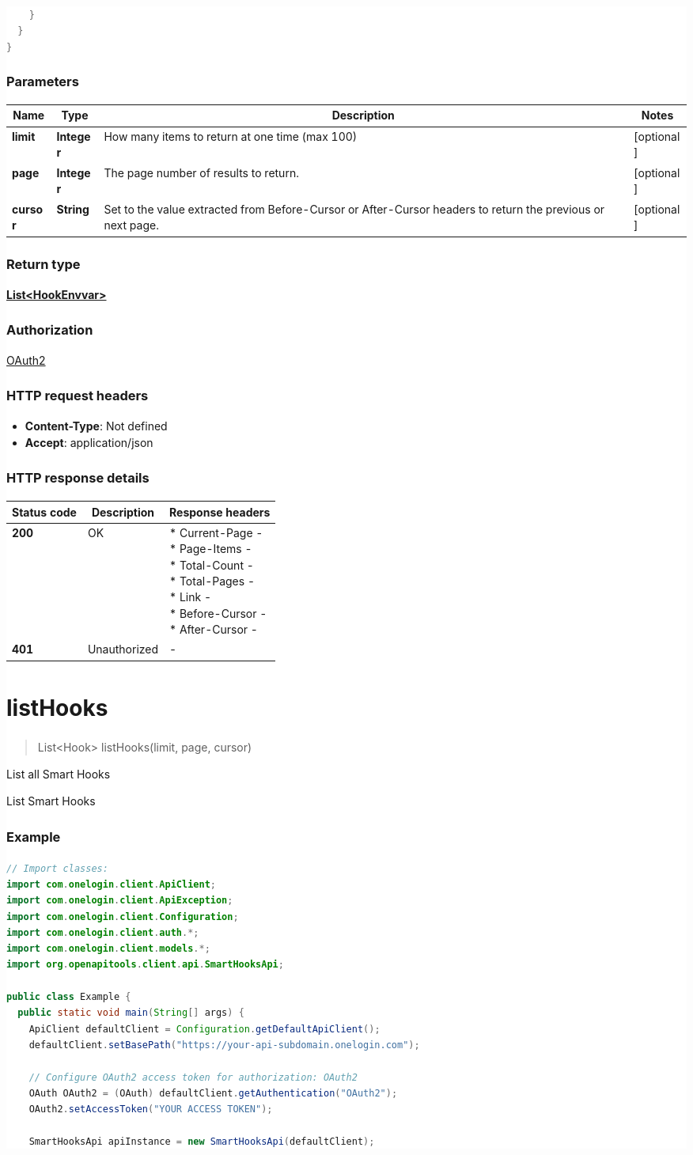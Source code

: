 ```java
    }
  }
}
```

### Parameters

| Name | Type | Description  | Notes |
|------------- | ------------- | ------------- | -------------|
| **limit** | **Integer**| How many items to return at one time (max 100) | [optional] |
| **page** | **Integer**| The page number of results to return. | [optional] |
| **cursor** | **String**| Set to the value extracted from Before-Cursor or After-Cursor headers to return the previous or next page. | [optional] |

### Return type

[**List&lt;HookEnvvar&gt;**](HookEnvvar.md)

### Authorization

[OAuth2](../README.md#OAuth2)

### HTTP request headers

 - **Content-Type**: Not defined
 - **Accept**: application/json

### HTTP response details
| Status code | Description | Response headers |
|-------------|-------------|------------------|
| **200** | OK |  * Current-Page -  <br>  * Page-Items -  <br>  * Total-Count -  <br>  * Total-Pages -  <br>  * Link -  <br>  * Before-Cursor -  <br>  * After-Cursor -  <br>  |
| **401** | Unauthorized |  -  |

<a name="listHooks"></a>
# **listHooks**
> List&lt;Hook&gt; listHooks(limit, page, cursor)

List all Smart Hooks

List Smart Hooks

### Example
```java
// Import classes:
import com.onelogin.client.ApiClient;
import com.onelogin.client.ApiException;
import com.onelogin.client.Configuration;
import com.onelogin.client.auth.*;
import com.onelogin.client.models.*;
import org.openapitools.client.api.SmartHooksApi;

public class Example {
  public static void main(String[] args) {
    ApiClient defaultClient = Configuration.getDefaultApiClient();
    defaultClient.setBasePath("https://your-api-subdomain.onelogin.com");
    
    // Configure OAuth2 access token for authorization: OAuth2
    OAuth OAuth2 = (OAuth) defaultClient.getAuthentication("OAuth2");
    OAuth2.setAccessToken("YOUR ACCESS TOKEN");

    SmartHooksApi apiInstance = new SmartHooksApi(defaultClient);
```